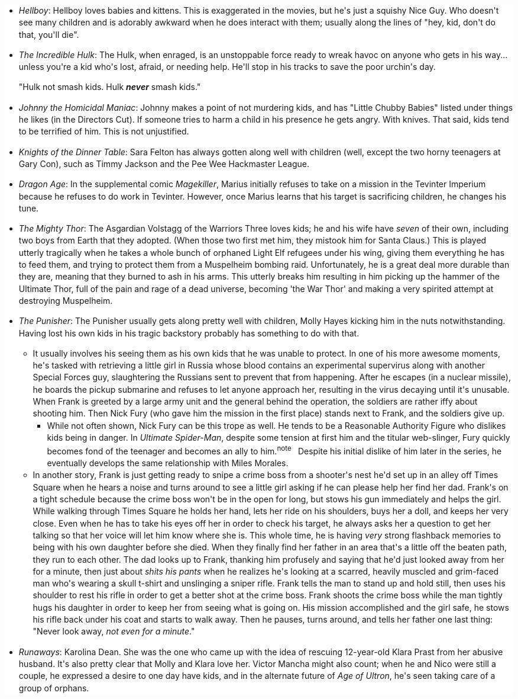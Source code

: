 -   _Hellboy_: Hellboy loves babies and kittens. This is exaggerated in the movies, but he's just a squishy Nice Guy. Who doesn't see many children and is adorably awkward when he does interact with them; usually along the lines of "hey, kid, don't do that, you'll die".
-   _The Incredible Hulk_: The Hulk, when enraged, is an unstoppable force ready to wreak havoc on anyone who gets in his way... unless you're a kid who's lost, afraid, or needing help. He'll stop in his tracks to save the poor urchin's day.
    
    "Hulk not smash kids. Hulk _**never**_ smash kids."
    
-   _Johnny the Homicidal Maniac_: Johnny makes a point of not murdering kids, and has "Little Chubby Babies" listed under things he likes (in the Directors Cut). If someone tries to harm a child in his presence he gets angry. With knives. That said, kids tend to be terrified of him. This is not unjustified.
-   _Knights of the Dinner Table_: Sara Felton has always gotten along well with children (well, except the two horny teenagers at Gary Con), such as Timmy Jackson and the Pee Wee Hackmaster League.
-   _Dragon Age_: In the supplemental comic _Magekiller_, Marius initially refuses to take on a mission in the Tevinter Imperium because he refuses to do work in Tevinter. However, once Marius learns that his target is sacrificing children, he changes his tune.
-   _The Mighty Thor_: The Asgardian Volstagg of the Warriors Three loves kids; he and his wife have _seven_ of their own, including two boys from Earth that they adopted. (When those two first met him, they mistook him for Santa Claus.) This is played utterly tragically when he takes a whole bunch of orphaned Light Elf refugees under his wing, giving them everything he has to feed them, and trying to protect them from a Muspelheim bombing raid. Unfortunately, he is a great deal more durable than they are, meaning that they burned to ash in his arms. This utterly breaks him resulting in him picking up the hammer of the Ultimate Thor, full of the pain and rage of a dead universe, becoming 'the War Thor' and making a very spirited attempt at destroying Muspelheim.
-   _The Punisher_: The Punisher usually gets along pretty well with children, Molly Hayes kicking him in the nuts notwithstanding. Having lost his own kids in his tragic backstory probably has something to do with that.
    -   It usually involves his seeing them as his own kids that he was unable to protect. In one of his more awesome moments, he's tasked with retrieving a little girl in Russia whose blood contains an experimental supervirus along with another Special Forces guy, slaughtering the Russians sent to prevent that from happening. After he escapes (in a nuclear missile), he boards the pickup submarine and refuses to let anyone approach her, resulting in the virus decaying until it's unusable. When Frank is greeted by a large army unit and the general behind the operation, the soldiers are rather iffy about shooting him. Then Nick Fury (who gave him the mission in the first place) stands next to Frank, and the soldiers give up.
        -   While not often shown, Nick Fury can be this trope as well. He tends to be a Reasonable Authority Figure who dislikes kids being in danger. In _Ultimate Spider-Man_, despite some tension at first him and the titular web-slinger, Fury quickly becomes fond of the teenager and becomes an ally to him.<sup>note&nbsp;</sup>  Despite his initial dislike of him later in the series, he eventually develops the same relationship with Miles Morales.
    -   In another story, Frank is just getting ready to snipe a crime boss from a shooter's nest he'd set up in an alley off Times Square when he hears a noise and turns around to see a little girl asking if he can please help her find her dad. Frank's on a tight schedule because the crime boss won't be in the open for long, but stows his gun immediately and helps the girl. While walking through Times Square he holds her hand, lets her ride on his shoulders, buys her a doll, and keeps her very close. Even when he has to take his eyes off her in order to check his target, he always asks her a question to get her talking so that her voice will let him know where she is. This whole time, he is having _very_ strong flashback memories to being with his own daughter before she died. When they finally find her father in an area that's a little off the beaten path, they run to each other. The dad looks up to Frank, thanking him profusely and saying that he'd just looked away from her for a minute, then just about _shits his pants_ when he realizes he's looking at a scarred, heavily muscled and grim-faced man who's wearing a skull t-shirt and unslinging a sniper rifle. Frank tells the man to stand up and hold still, then uses his shoulder to rest his rifle in order to get a better shot at the crime boss. Frank shoots the crime boss while the man tightly hugs his daughter in order to keep her from seeing what is going on. His mission accomplished and the girl safe, he stows his rifle back under his coat and starts to walk away. Then he pauses, turns around, and tells her father one last thing: "Never look away, _not even for a minute_."
-   _Runaways_: Karolina Dean. She was the one who came up with the idea of rescuing 12-year-old Klara Prast from her abusive husband. It's also pretty clear that Molly and Klara love her. Victor Mancha might also count; when he and Nico were still a couple, he expressed a desire to one day have kids, and in the alternate future of _Age of Ultron_, he's seen taking care of a group of orphans.